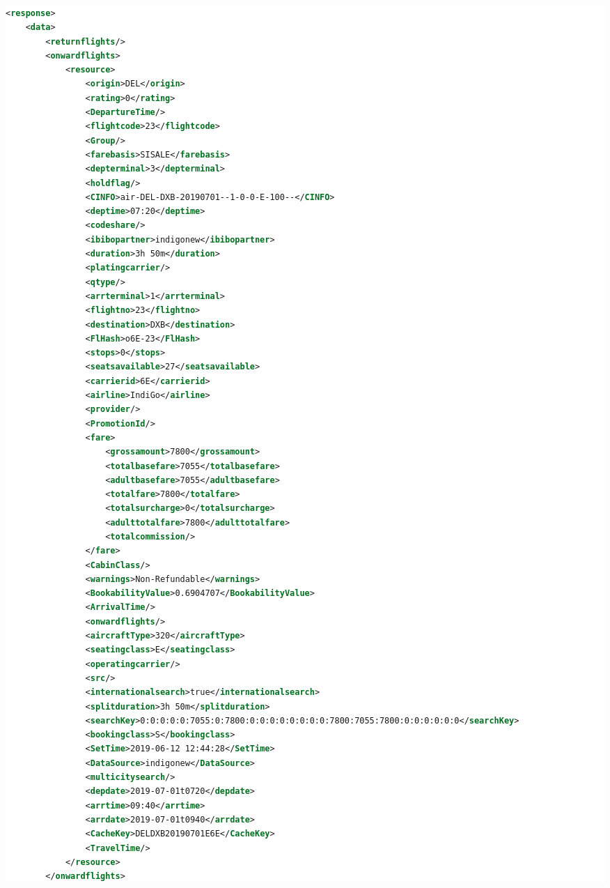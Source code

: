 ```xml
<response>
    <data>
        <returnflights/>
        <onwardflights>
            <resource>
                <origin>DEL</origin>
                <rating>0</rating>
                <DepartureTime/>
                <flightcode>23</flightcode>
                <Group/>
                <farebasis>SISALE</farebasis>
                <depterminal>3</depterminal>
                <holdflag/>
                <CINFO>air-DEL-DXB-20190701--1-0-0-E-100--</CINFO>
                <deptime>07:20</deptime>
                <codeshare/>
                <ibibopartner>indigonew</ibibopartner>
                <duration>3h 50m</duration>
                <platingcarrier/>
                <qtype/>
                <arrterminal>1</arrterminal>
                <flightno>23</flightno>
                <destination>DXB</destination>
                <FlHash>o6E-23</FlHash>
                <stops>0</stops>
                <seatsavailable>27</seatsavailable>
                <carrierid>6E</carrierid>
                <airline>IndiGo</airline>
                <provider/>
                <PromotionId/>
                <fare>
                    <grossamount>7800</grossamount>
                    <totalbasefare>7055</totalbasefare>
                    <adultbasefare>7055</adultbasefare>
                    <totalfare>7800</totalfare>
                    <totalsurcharge>0</totalsurcharge>
                    <adulttotalfare>7800</adulttotalfare>
                    <totalcommission/>
                </fare>
                <CabinClass/>
                <warnings>Non-Refundable</warnings>
                <BookabilityValue>0.6904707</BookabilityValue>
                <ArrivalTime/>
                <onwardflights/>
                <aircraftType>320</aircraftType>
                <seatingclass>E</seatingclass>
                <operatingcarrier/>
                <src/>
                <internationalsearch>true</internationalsearch>
                <splitduration>3h 50m</splitduration>
                <searchKey>0:0:0:0:0:7055:0:7800:0:0:0:0:0:0:0:0:7800:7055:7800:0:0:0:0:0:0</searchKey>
                <bookingclass>S</bookingclass>
                <SetTime>2019-06-12 12:44:28</SetTime>
                <DataSource>indigonew</DataSource>
                <multicitysearch/>
                <depdate>2019-07-01t0720</depdate>
                <arrtime>09:40</arrtime>
                <arrdate>2019-07-01t0940</arrdate>
                <CacheKey>DELDXB20190701E6E</CacheKey>
                <TravelTime/>
            </resource>
        </onwardflights>
```